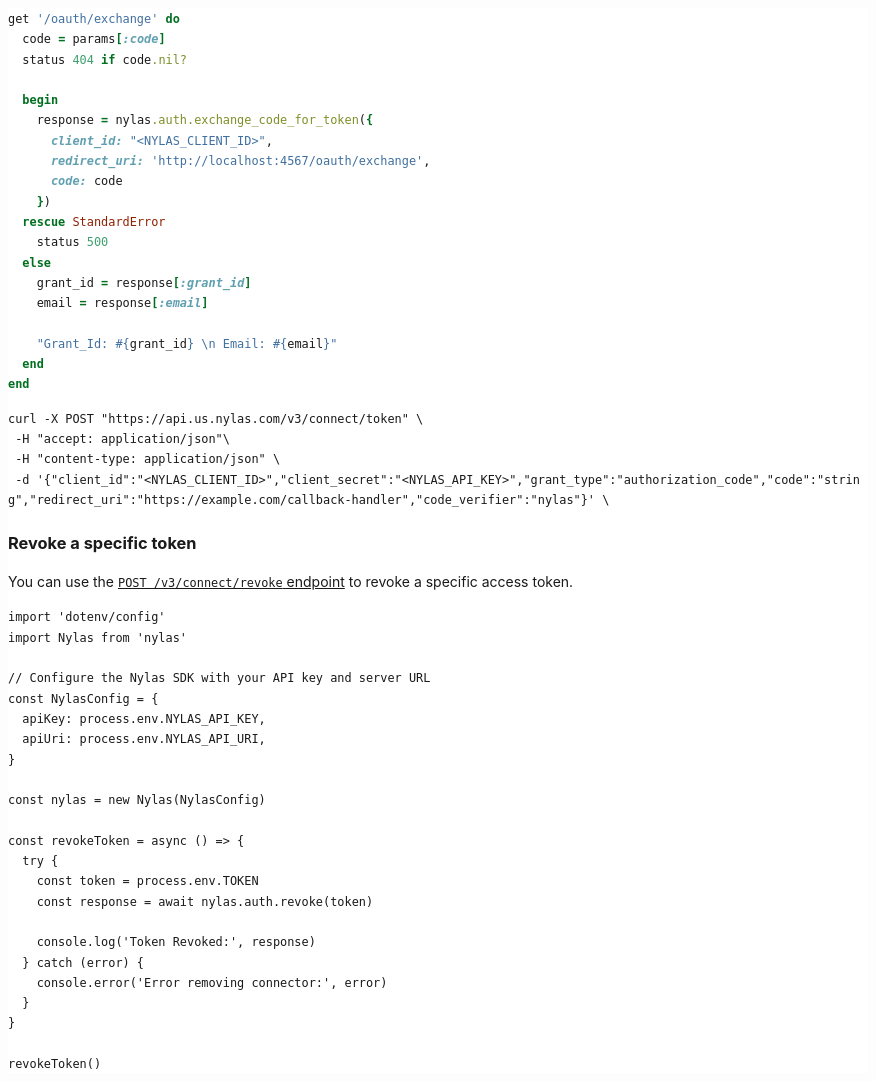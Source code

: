 ```Ruby
get '/oauth/exchange' do
  code = params[:code]
  status 404 if code.nil?

  begin
    response = nylas.auth.exchange_code_for_token({
      client_id: "<NYLAS_CLIENT_ID>",
      redirect_uri: 'http://localhost:4567/oauth/exchange',
      code: code
    })
  rescue StandardError
    status 500
  else
    grant_id = response[:grant_id]
    email = response[:email]

    "Grant_Id: #{grant_id} \n Email: #{email}"
  end
end
```

```API
curl -X POST "https://api.us.nylas.com/v3/connect/token" \
 -H "accept: application/json"\
 -H "content-type: application/json" \
 -d '{"client_id":"<NYLAS_CLIENT_ID>","client_secret":"<NYLAS_API_KEY>","grant_type":"authorization_code","code":"string","redirect_uri":"https://example.com/callback-handler","code_verifier":"nylas"}' \
```

### Revoke a specific token

You can use the [`POST /v3/connect/revoke` endpoint](https://developer.nylas.com/docs/api/v3/admin/#post-/v3/connect/revoke) to revoke a specific access token.

```Node
import 'dotenv/config'
import Nylas from 'nylas'

// Configure the Nylas SDK with your API key and server URL
const NylasConfig = {
  apiKey: process.env.NYLAS_API_KEY,
  apiUri: process.env.NYLAS_API_URI,
}

const nylas = new Nylas(NylasConfig)

const revokeToken = async () => {
  try {
    const token = process.env.TOKEN
    const response = await nylas.auth.revoke(token)
    
    console.log('Token Revoked:', response)
  } catch (error) {
    console.error('Error removing connector:', error)
  }
}

revokeToken()
```
